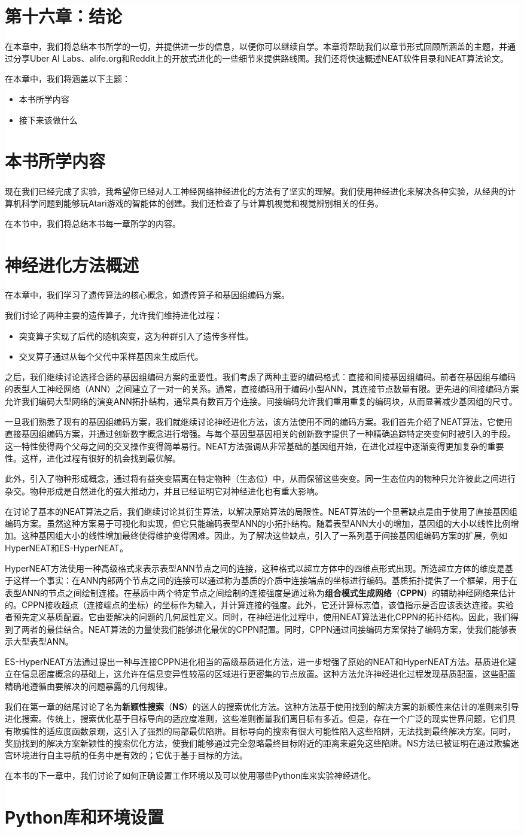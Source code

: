 # 第十六章：结论

在本章中，我们将总结本书所学的一切，并提供进一步的信息，以便你可以继续自学。本章将帮助我们以章节形式回顾所涵盖的主题，并通过分享Uber AI Labs、alife.org和Reddit上的开放式进化的一些细节来提供路线图。我们还将快速概述NEAT软件目录和NEAT算法论文。

在本章中，我们将涵盖以下主题：

+   本书所学内容

+   接下来该做什么

# 本书所学内容

现在我们已经完成了实验，我希望你已经对人工神经网络神经进化的方法有了坚实的理解。我们使用神经进化来解决各种实验，从经典的计算机科学问题到能够玩Atari游戏的智能体的创建。我们还检查了与计算机视觉和视觉辨别相关的任务。

在本节中，我们将总结本书每一章所学的内容。

# 神经进化方法概述

在本章中，我们学习了遗传算法的核心概念，如遗传算子和基因组编码方案。

我们讨论了两种主要的遗传算子，允许我们维持进化过程：

+   突变算子实现了后代的随机突变，这为种群引入了遗传多样性。

+   交叉算子通过从每个父代中采样基因来生成后代。

之后，我们继续讨论选择合适的基因组编码方案的重要性。我们考虑了两种主要的编码格式：直接和间接基因组编码。前者在基因组与编码的表型人工神经网络（ANN）之间建立了一对一的关系。通常，直接编码用于编码小型ANN，其连接节点数量有限。更先进的间接编码方案允许我们编码大型网络的演变ANN拓扑结构，通常具有数百万个连接。间接编码允许我们重用重复的编码块，从而显著减少基因组的尺寸。

一旦我们熟悉了现有的基因组编码方案，我们就继续讨论神经进化方法，该方法使用不同的编码方案。我们首先介绍了NEAT算法，它使用直接基因组编码方案，并通过创新数字概念进行增强。与每个基因型基因相关的创新数字提供了一种精确追踪特定突变何时被引入的手段。这一特性使得两个父母之间的交叉操作变得简单易行。NEAT方法强调从非常基础的基因组开始，在进化过程中逐渐变得更加复杂的重要性。这样，进化过程有很好的机会找到最优解。

此外，引入了物种形成概念，通过将有益突变隔离在特定物种（生态位）中，从而保留这些突变。同一生态位内的物种只允许彼此之间进行杂交。物种形成是自然进化的强大推动力，并且已经证明它对神经进化也有重大影响。

在讨论了基本的NEAT算法之后，我们继续讨论其衍生算法，以解决原始算法的局限性。NEAT算法的一个显著缺点是由于使用了直接基因组编码方案。虽然这种方案易于可视化和实现，但它只能编码表型ANN的小拓扑结构。随着表型ANN大小的增加，基因组的大小以线性比例增加。这种基因组大小的线性增加最终使得维护变得困难。因此，为了解决这些缺点，引入了一系列基于间接基因组编码方案的扩展，例如HyperNEAT和ES-HyperNEAT。

HyperNEAT方法使用一种高级格式来表示表型ANN节点之间的连接，这种格式以超立方体中的四维点形式出现。所选超立方体的维度是基于这样一个事实：在ANN内部两个节点之间的连接可以通过称为基质的介质中连接端点的坐标进行编码。基质拓扑提供了一个框架，用于在表型ANN的节点之间绘制连接。在基质中两个特定节点之间绘制的连接强度是通过称为**组合模式生成网络**（**CPPN**）的辅助神经网络来估计的。CPPN接收超点（连接端点的坐标）的坐标作为输入，并计算连接的强度。此外，它还计算标志值，该值指示是否应该表达连接。实验者预先定义基质配置。它由要解决的问题的几何属性定义。同时，在神经进化过程中，使用NEAT算法进化CPPN的拓扑结构。因此，我们得到了两者的最佳结合。NEAT算法的力量使我们能够进化最优的CPPN配置。同时，CPPN通过间接编码方案保持了编码方案，使我们能够表示大型表型ANN。

ES-HyperNEAT方法通过提出一种与连接CPPN进化相当的高级基质进化方法，进一步增强了原始的NEAT和HyperNEAT方法。基质进化建立在信息密度概念的基础上，这允许在信息变异性较高的区域进行更密集的节点放置。这种方法允许神经进化过程发现基质配置，这些配置精确地遵循由要解决的问题暴露的几何规律。

我们在第一章的结尾讨论了名为**新颖性搜索**（**NS**）的迷人的搜索优化方法。这种方法基于使用找到的解决方案的新颖性来估计的准则来引导进化搜索。传统上，搜索优化基于目标导向的适应度准则，这些准则衡量我们离目标有多近。但是，存在一个广泛的现实世界问题，它们具有欺骗性的适应度函数景观，这引入了强烈的局部最优陷阱。目标导向的搜索有很大可能性陷入这些陷阱，无法找到最终解决方案。同时，奖励找到的解决方案新颖性的搜索优化方法，使我们能够通过完全忽略最终目标附近的距离来避免这些陷阱。NS方法已被证明在通过欺骗迷宫环境进行自主导航的任务中是有效的；它优于基于目标的方法。

在本书的下一章中，我们讨论了如何正确设置工作环境以及可以使用哪些Python库来实验神经进化。

# Python库和环境设置
